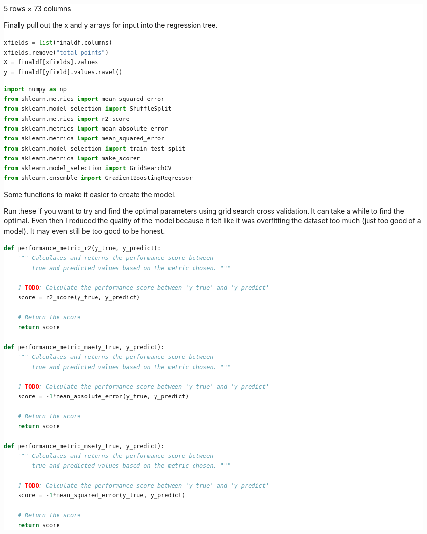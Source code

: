   </tbody>
</table>
<p>5 rows × 73 columns</p>
</div>



Finally pull out the x and y arrays for input into the regression tree.


```python
xfields = list(finaldf.columns)
xfields.remove("total_points")
X = finaldf[xfields].values
y = finaldf[yfield].values.ravel()
```


```python
import numpy as np
from sklearn.metrics import mean_squared_error
from sklearn.model_selection import ShuffleSplit
from sklearn.metrics import r2_score
from sklearn.metrics import mean_absolute_error
from sklearn.metrics import mean_squared_error
from sklearn.model_selection import train_test_split
from sklearn.metrics import make_scorer
from sklearn.model_selection import GridSearchCV
from sklearn.ensemble import GradientBoostingRegressor
```

Some functions to make it easier to create the model.

Run these if you want to try and find the optimal parameters using grid search cross validation. It can take a while to find the optimal. Even then I reduced the quality of the model because it felt like it was overfitting the dataset too much (just too good of a model). It may even still be too good to be honest.


```python
def performance_metric_r2(y_true, y_predict):
    """ Calculates and returns the performance score between 
        true and predicted values based on the metric chosen. """
    
    # TODO: Calculate the performance score between 'y_true' and 'y_predict'
    score = r2_score(y_true, y_predict)
    
    # Return the score
    return score

def performance_metric_mae(y_true, y_predict):
    """ Calculates and returns the performance score between 
        true and predicted values based on the metric chosen. """
    
    # TODO: Calculate the performance score between 'y_true' and 'y_predict'
    score = -1*mean_absolute_error(y_true, y_predict)
    
    # Return the score
    return score

def performance_metric_mse(y_true, y_predict):
    """ Calculates and returns the performance score between 
        true and predicted values based on the metric chosen. """
    
    # TODO: Calculate the performance score between 'y_true' and 'y_predict'
    score = -1*mean_squared_error(y_true, y_predict)
    
    # Return the score
    return score
```